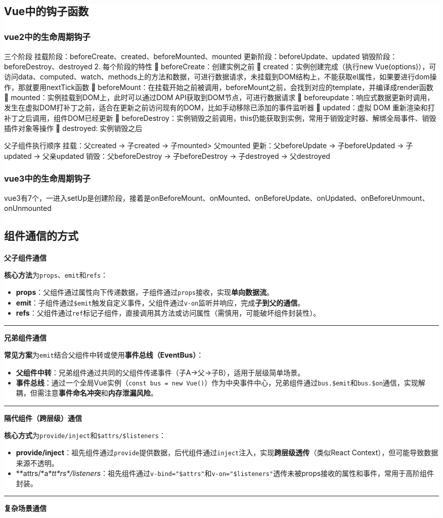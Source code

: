 ## Vue中的钩子函数

### vue2中的生命周期钩子

三个阶段 挂载阶段：beforeCreate、created、beforeMounted、mounted  更新阶段：beforeUpdate、updated  销毁阶段：beforeDestroy、destroyed  2. 每个阶段的特性  🤔 beforeCreate：创建实例之前 🤔 created：实例创建完成（执行new Vue(options)），可访问data、computed、watch、methods上的方法和数据，可进行数据请求，未挂载到DOM结构上，不能获取el属性，如果要进行dom操作，那就要用nextTick函数 🤔 beforeMount：在挂载开始之前被调用，beforeMount之前，会找到对应的template，并编译成render函数 🤔 mounted：实例挂载到DOM上，此时可以通过DOM API获取到DOM节点，可进行数据请求 🤔 beforeupdate：响应式数据更新时调用，发生在虚拟DOM打补丁之前，适合在更新之前访问现有的DOM，比如手动移除已添加的事件监听器 🤔 updated：虚拟 DOM 重新渲染和打补丁之后调用，组件DOM已经更新 🤔 beforeDestroy：实例销毁之前调用，this仍能获取到实例，常用于销毁定时器、解绑全局事件、销毁插件对象等操作 🤔 destroyed: 实例销毁之后



父子组件执行顺序 挂载：父created -> 子created -> 子mounted> 父mounted  更新：父beforeUpdate -> 子beforeUpdated -> 子updated -> 父亲updated  销毁：父beforeDestroy -> 子beforeDestroy -> 子destroyed -> 父destroyed 



### vue3中的生命周期钩子

 vue3有7个，一进入setUp是创建阶段，接着是onBeforeMount、onMounted、onBeforeUpdate、onUpdated、onBeforeUnmount、onUnmounted

## 组件通信的方式

**父子组件通信**

**核心方法**为`props`、`emit`和`refs`：

- **props**：父组件通过属性向下传递数据，子组件通过`props`接收，实现**单向数据流**。
- **emit**：子组件通过`$emit`触发自定义事件，父组件通过`v-on`监听并响应，完成**子到父的通信**。
- **refs**：父组件通过`ref`标记子组件，直接调用其方法或访问属性（需慎用，可能破坏组件封装性）。

------

**兄弟组件通信**

**常见方案**为`emit`结合父组件中转或使用**事件总线（EventBus）**：

- **父组件中转**：兄弟组件通过共同的父组件传递事件（子A→父→子B），适用于层级简单场景。
- **事件总线**：通过一个全局Vue实例（`const bus = new Vue()`）作为中央事件中心，兄弟组件通过`bus.$emit`和`bus.$on`通信，实现解耦，但需注意**事件命名冲突**和**内存泄漏风险**。

------

**隔代组件（跨层级）通信**

**核心方式**为`provide/inject`和`$attrs/$listeners`：

- **provide/inject**：祖先组件通过`provide`提供数据，后代组件通过`inject`注入，实现**跨层级透传**（类似React Context），但可能导致数据来源不透明。
- **attrs/\*a\**tt\**rs\*/listeners**：祖先组件通过`v-bind="$attrs"`和`v-on="$listeners"`透传未被props接收的属性和事件，常用于高阶组件封装。

------

**复杂场景通信**
